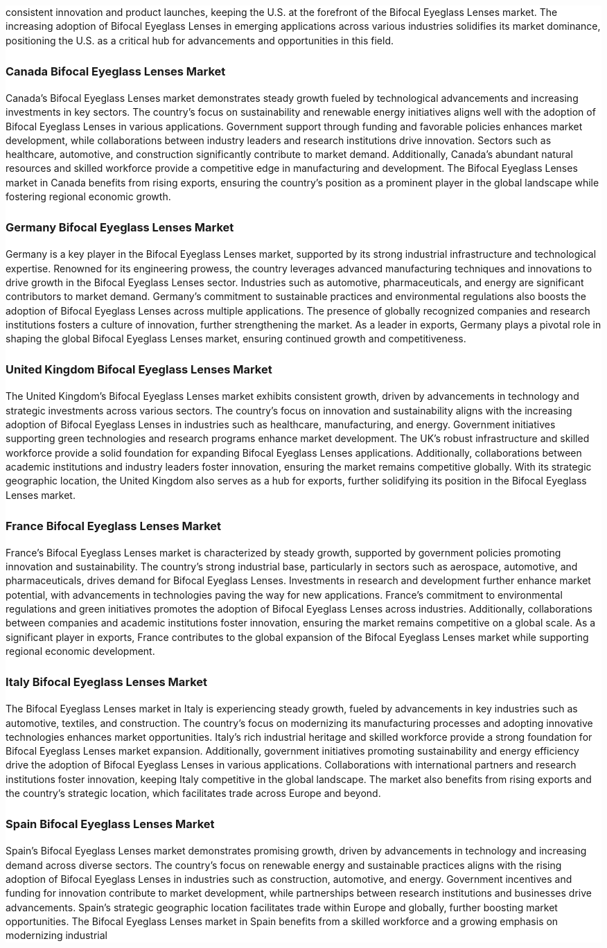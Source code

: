consistent innovation and product launches, keeping the U.S. at the forefront of the Bifocal Eyeglass Lenses market. The increasing adoption of Bifocal Eyeglass Lenses in emerging applications across various industries solidifies its market dominance, positioning the U.S. as a critical hub for advancements and opportunities in this field.</p><h3>Canada Bifocal Eyeglass Lenses Market</h3><p>Canada&rsquo;s Bifocal Eyeglass Lenses market demonstrates steady growth fueled by technological advancements and increasing investments in key sectors. The country&rsquo;s focus on sustainability and renewable energy initiatives aligns well with the adoption of Bifocal Eyeglass Lenses in various applications. Government support through funding and favorable policies enhances market development, while collaborations between industry leaders and research institutions drive innovation. Sectors such as healthcare, automotive, and construction significantly contribute to market demand. Additionally, Canada&rsquo;s abundant natural resources and skilled workforce provide a competitive edge in manufacturing and development. The Bifocal Eyeglass Lenses market in Canada benefits from rising exports, ensuring the country&rsquo;s position as a prominent player in the global landscape while fostering regional economic growth.</p><h3>Germany Bifocal Eyeglass Lenses Market</h3><p>Germany is a key player in the Bifocal Eyeglass Lenses market, supported by its strong industrial infrastructure and technological expertise. Renowned for its engineering prowess, the country leverages advanced manufacturing techniques and innovations to drive growth in the Bifocal Eyeglass Lenses sector. Industries such as automotive, pharmaceuticals, and energy are significant contributors to market demand. Germany&rsquo;s commitment to sustainable practices and environmental regulations also boosts the adoption of Bifocal Eyeglass Lenses across multiple applications. The presence of globally recognized companies and research institutions fosters a culture of innovation, further strengthening the market. As a leader in exports, Germany plays a pivotal role in shaping the global Bifocal Eyeglass Lenses market, ensuring continued growth and competitiveness.</p><h3>United Kingdom Bifocal Eyeglass Lenses Market</h3><p>The United Kingdom&rsquo;s Bifocal Eyeglass Lenses market exhibits consistent growth, driven by advancements in technology and strategic investments across various sectors. The country&rsquo;s focus on innovation and sustainability aligns with the increasing adoption of Bifocal Eyeglass Lenses in industries such as healthcare, manufacturing, and energy. Government initiatives supporting green technologies and research programs enhance market development. The UK&rsquo;s robust infrastructure and skilled workforce provide a solid foundation for expanding Bifocal Eyeglass Lenses applications. Additionally, collaborations between academic institutions and industry leaders foster innovation, ensuring the market remains competitive globally. With its strategic geographic location, the United Kingdom also serves as a hub for exports, further solidifying its position in the Bifocal Eyeglass Lenses market.</p><h3>France Bifocal Eyeglass Lenses Market</h3><p>France&rsquo;s Bifocal Eyeglass Lenses market is characterized by steady growth, supported by government policies promoting innovation and sustainability. The country&rsquo;s strong industrial base, particularly in sectors such as aerospace, automotive, and pharmaceuticals, drives demand for Bifocal Eyeglass Lenses. Investments in research and development further enhance market potential, with advancements in technologies paving the way for new applications. France&rsquo;s commitment to environmental regulations and green initiatives promotes the adoption of Bifocal Eyeglass Lenses across industries. Additionally, collaborations between companies and academic institutions foster innovation, ensuring the market remains competitive on a global scale. As a significant player in exports, France contributes to the global expansion of the Bifocal Eyeglass Lenses market while supporting regional economic development.</p><h3>Italy Bifocal Eyeglass Lenses Market</h3><p>The Bifocal Eyeglass Lenses market in Italy is experiencing steady growth, fueled by advancements in key industries such as automotive, textiles, and construction. The country&rsquo;s focus on modernizing its manufacturing processes and adopting innovative technologies enhances market opportunities. Italy&rsquo;s rich industrial heritage and skilled workforce provide a strong foundation for Bifocal Eyeglass Lenses market expansion. Additionally, government initiatives promoting sustainability and energy efficiency drive the adoption of Bifocal Eyeglass Lenses in various applications. Collaborations with international partners and research institutions foster innovation, keeping Italy competitive in the global landscape. The market also benefits from rising exports and the country&rsquo;s strategic location, which facilitates trade across Europe and beyond.</p><h3>Spain Bifocal Eyeglass Lenses Market</h3><p>Spain&rsquo;s Bifocal Eyeglass Lenses market demonstrates promising growth, driven by advancements in technology and increasing demand across diverse sectors. The country&rsquo;s focus on renewable energy and sustainable practices aligns with the rising adoption of Bifocal Eyeglass Lenses in industries such as construction, automotive, and energy. Government incentives and funding for innovation contribute to market development, while partnerships between research institutions and businesses drive advancements. Spain&rsquo;s strategic geographic location facilitates trade within Europe and globally, further boosting market opportunities. The Bifocal Eyeglass Lenses market in Spain benefits from a skilled workforce and a growing emphasis on modernizing industrial